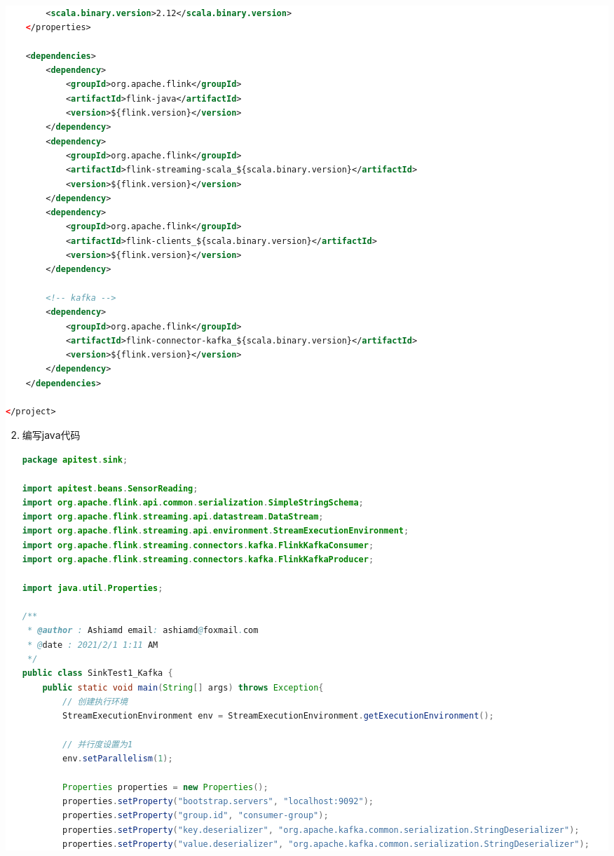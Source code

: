    ```xml
           <scala.binary.version>2.12</scala.binary.version>
       </properties>
   
       <dependencies>
           <dependency>
               <groupId>org.apache.flink</groupId>
               <artifactId>flink-java</artifactId>
               <version>${flink.version}</version>
           </dependency>
           <dependency>
               <groupId>org.apache.flink</groupId>
               <artifactId>flink-streaming-scala_${scala.binary.version}</artifactId>
               <version>${flink.version}</version>
           </dependency>
           <dependency>
               <groupId>org.apache.flink</groupId>
               <artifactId>flink-clients_${scala.binary.version}</artifactId>
               <version>${flink.version}</version>
           </dependency>
   
           <!-- kafka -->
           <dependency>
               <groupId>org.apache.flink</groupId>
               <artifactId>flink-connector-kafka_${scala.binary.version}</artifactId>
               <version>${flink.version}</version>
           </dependency>
       </dependencies>
   
   </project>
   ```

2. 编写java代码

   ```java
   package apitest.sink;
   
   import apitest.beans.SensorReading;
   import org.apache.flink.api.common.serialization.SimpleStringSchema;
   import org.apache.flink.streaming.api.datastream.DataStream;
   import org.apache.flink.streaming.api.environment.StreamExecutionEnvironment;
   import org.apache.flink.streaming.connectors.kafka.FlinkKafkaConsumer;
   import org.apache.flink.streaming.connectors.kafka.FlinkKafkaProducer;
   
   import java.util.Properties;
   
   /**
    * @author : Ashiamd email: ashiamd@foxmail.com
    * @date : 2021/2/1 1:11 AM
    */
   public class SinkTest1_Kafka {
       public static void main(String[] args) throws Exception{
           // 创建执行环境
           StreamExecutionEnvironment env = StreamExecutionEnvironment.getExecutionEnvironment();
   
           // 并行度设置为1
           env.setParallelism(1);
   
           Properties properties = new Properties();
           properties.setProperty("bootstrap.servers", "localhost:9092");
           properties.setProperty("group.id", "consumer-group");
           properties.setProperty("key.deserializer", "org.apache.kafka.common.serialization.StringDeserializer");
           properties.setProperty("value.deserializer", "org.apache.kafka.common.serialization.StringDeserializer");
   ```
